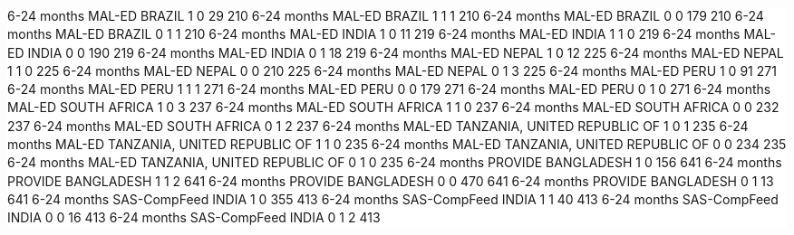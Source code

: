6-24 months   MAL-ED           BRAZIL                         1                    0       29    210
6-24 months   MAL-ED           BRAZIL                         1                    1        1    210
6-24 months   MAL-ED           BRAZIL                         0                    0      179    210
6-24 months   MAL-ED           BRAZIL                         0                    1        1    210
6-24 months   MAL-ED           INDIA                          1                    0       11    219
6-24 months   MAL-ED           INDIA                          1                    1        0    219
6-24 months   MAL-ED           INDIA                          0                    0      190    219
6-24 months   MAL-ED           INDIA                          0                    1       18    219
6-24 months   MAL-ED           NEPAL                          1                    0       12    225
6-24 months   MAL-ED           NEPAL                          1                    1        0    225
6-24 months   MAL-ED           NEPAL                          0                    0      210    225
6-24 months   MAL-ED           NEPAL                          0                    1        3    225
6-24 months   MAL-ED           PERU                           1                    0       91    271
6-24 months   MAL-ED           PERU                           1                    1        1    271
6-24 months   MAL-ED           PERU                           0                    0      179    271
6-24 months   MAL-ED           PERU                           0                    1        0    271
6-24 months   MAL-ED           SOUTH AFRICA                   1                    0        3    237
6-24 months   MAL-ED           SOUTH AFRICA                   1                    1        0    237
6-24 months   MAL-ED           SOUTH AFRICA                   0                    0      232    237
6-24 months   MAL-ED           SOUTH AFRICA                   0                    1        2    237
6-24 months   MAL-ED           TANZANIA, UNITED REPUBLIC OF   1                    0        1    235
6-24 months   MAL-ED           TANZANIA, UNITED REPUBLIC OF   1                    1        0    235
6-24 months   MAL-ED           TANZANIA, UNITED REPUBLIC OF   0                    0      234    235
6-24 months   MAL-ED           TANZANIA, UNITED REPUBLIC OF   0                    1        0    235
6-24 months   PROVIDE          BANGLADESH                     1                    0      156    641
6-24 months   PROVIDE          BANGLADESH                     1                    1        2    641
6-24 months   PROVIDE          BANGLADESH                     0                    0      470    641
6-24 months   PROVIDE          BANGLADESH                     0                    1       13    641
6-24 months   SAS-CompFeed     INDIA                          1                    0      355    413
6-24 months   SAS-CompFeed     INDIA                          1                    1       40    413
6-24 months   SAS-CompFeed     INDIA                          0                    0       16    413
6-24 months   SAS-CompFeed     INDIA                          0                    1        2    413